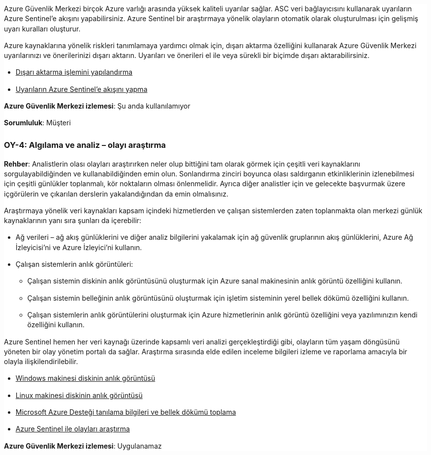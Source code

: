 Azure Güvenlik Merkezi birçok Azure varlığı arasında yüksek kaliteli uyarılar sağlar. ASC veri bağlayıcısını kullanarak uyarıların Azure Sentinel’e akışını yapabilirsiniz. Azure Sentinel bir araştırmaya yönelik olayların otomatik olarak oluşturulması için gelişmiş uyarı kuralları oluşturur. 

Azure kaynaklarına yönelik riskleri tanımlamaya yardımcı olmak için, dışarı aktarma özelliğini kullanarak Azure Güvenlik Merkezi uyarılarınızı ve önerilerinizi dışarı aktarın. Uyarıları ve önerileri el ile veya sürekli bir biçimde dışarı aktarabilirsiniz.

- [Dışarı aktarma işlemini yapılandırma](../security-center/continuous-export.md)

- [Uyarıların Azure Sentinel’e akışını yapma](../sentinel/connect-azure-security-center.md)

**Azure Güvenlik Merkezi izlemesi**: Şu anda kullanılamıyor

**Sorumluluk**: Müşteri

### <a name="ir-4-detection-and-analysis--investigate-an-incident"></a>OY-4: Algılama ve analiz – olayı araştırma

**Rehber**: Analistlerin olası olayları araştırırken neler olup bittiğini tam olarak görmek için çeşitli veri kaynaklarını sorgulayabildiğinden ve kullanabildiğinden emin olun. Sonlandırma zinciri boyunca olası saldırganın etkinliklerinin izlenebilmesi için çeşitli günlükler toplanmalı, kör noktaların olması önlenmelidir.  Ayrıca diğer analistler için ve gelecekte başvurmak üzere içgörülerin ve çıkarılan derslerin yakalandığından da emin olmalısınız.  

Araştırmaya yönelik veri kaynakları kapsam içindeki hizmetlerden ve çalışan sistemlerden zaten toplanmakta olan merkezi günlük kaynaklarının yanı sıra şunları da içerebilir:

- Ağ verileri – ağ akış günlüklerini ve diğer analiz bilgilerini yakalamak için ağ güvenlik gruplarının akış günlüklerini, Azure Ağ İzleyicisi’ni ve Azure İzleyici’ni kullanın. 

- Çalışan sistemlerin anlık görüntüleri: 

    - Çalışan sistemin diskinin anlık görüntüsünü oluşturmak için Azure sanal makinesinin anlık görüntü özelliğini kullanın. 

    - Çalışan sistemin belleğinin anlık görüntüsünü oluşturmak için işletim sisteminin yerel bellek dökümü özelliğini kullanın.

    - Çalışan sistemlerin anlık görüntülerini oluşturmak için Azure hizmetlerinin anlık görüntü özelliğini veya yazılımınızın kendi özelliğini kullanın.

Azure Sentinel hemen her veri kaynağı üzerinde kapsamlı veri analizi gerçekleştirdiği gibi, olayların tüm yaşam döngüsünü yöneten bir olay yönetim portalı da sağlar. Araştırma sırasında elde edilen inceleme bilgileri izleme ve raporlama amacıyla bir olayla ilişkilendirilebilir. 

- [Windows makinesi diskinin anlık görüntüsü](../virtual-machines/windows/snapshot-copy-managed-disk.md)

- [Linux makinesi diskinin anlık görüntüsü](../virtual-machines/linux/snapshot-copy-managed-disk.md)

- [Microsoft Azure Desteği tanılama bilgileri ve bellek dökümü toplama](https://azure.microsoft.com/support/legal/support-diagnostic-information-collection/) 

- [Azure Sentinel ile olayları araştırma](../sentinel/tutorial-investigate-cases.md)

**Azure Güvenlik Merkezi izlemesi**: Uygulanamaz
